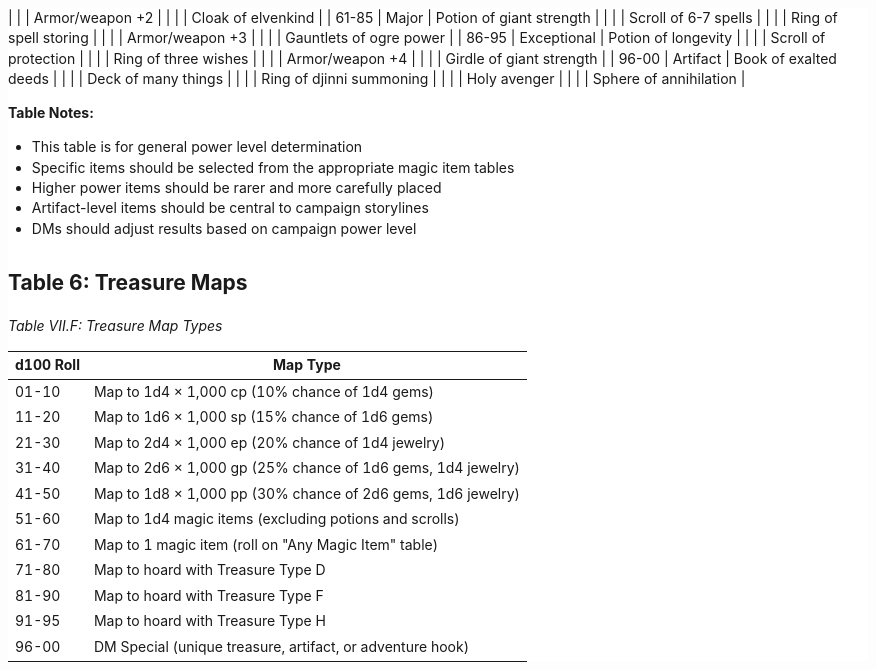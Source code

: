 |           |             | Armor/weapon +2                                         |
|           |             | Cloak of elvenkind                                      |
| 61-85     | Major       | Potion of giant strength                                |
|           |             | Scroll of 6-7 spells                                    |
|           |             | Ring of spell storing                                   |
|           |             | Armor/weapon +3                                         |
|           |             | Gauntlets of ogre power                                 |
| 86-95     | Exceptional | Potion of longevity                                     |
|           |             | Scroll of protection                                    |
|           |             | Ring of three wishes                                    |
|           |             | Armor/weapon +4                                         |
|           |             | Girdle of giant strength                                |
| 96-00     | Artifact    | Book of exalted deeds                                   |
|           |             | Deck of many things                                     |
|           |             | Ring of djinni summoning                                |
|           |             | Holy avenger                                            |
|           |             | Sphere of annihilation                                  |

**Table Notes:**
- This table is for general power level determination
- Specific items should be selected from the appropriate magic item tables
- Higher power items should be rarer and more carefully placed
- Artifact-level items should be central to campaign storylines
- DMs should adjust results based on campaign power level

## Table 6: Treasure Maps

*Table VII.F: Treasure Map Types*

| d100 Roll | Map Type                                                  |
|-----------|-----------------------------------------------------------|
| 01-10     | Map to 1d4 × 1,000 cp (10% chance of 1d4 gems)            |
| 11-20     | Map to 1d6 × 1,000 sp (15% chance of 1d6 gems)            |
| 21-30     | Map to 2d4 × 1,000 ep (20% chance of 1d4 jewelry)         |
| 31-40     | Map to 2d6 × 1,000 gp (25% chance of 1d6 gems, 1d4 jewelry) |
| 41-50     | Map to 1d8 × 1,000 pp (30% chance of 2d6 gems, 1d6 jewelry) |
| 51-60     | Map to 1d4 magic items (excluding potions and scrolls)    |
| 61-70     | Map to 1 magic item (roll on "Any Magic Item" table)      |
| 71-80     | Map to hoard with Treasure Type D                         |
| 81-90     | Map to hoard with Treasure Type F                         |
| 91-95     | Map to hoard with Treasure Type H                         |
| 96-00     | DM Special (unique treasure, artifact, or adventure hook) |

